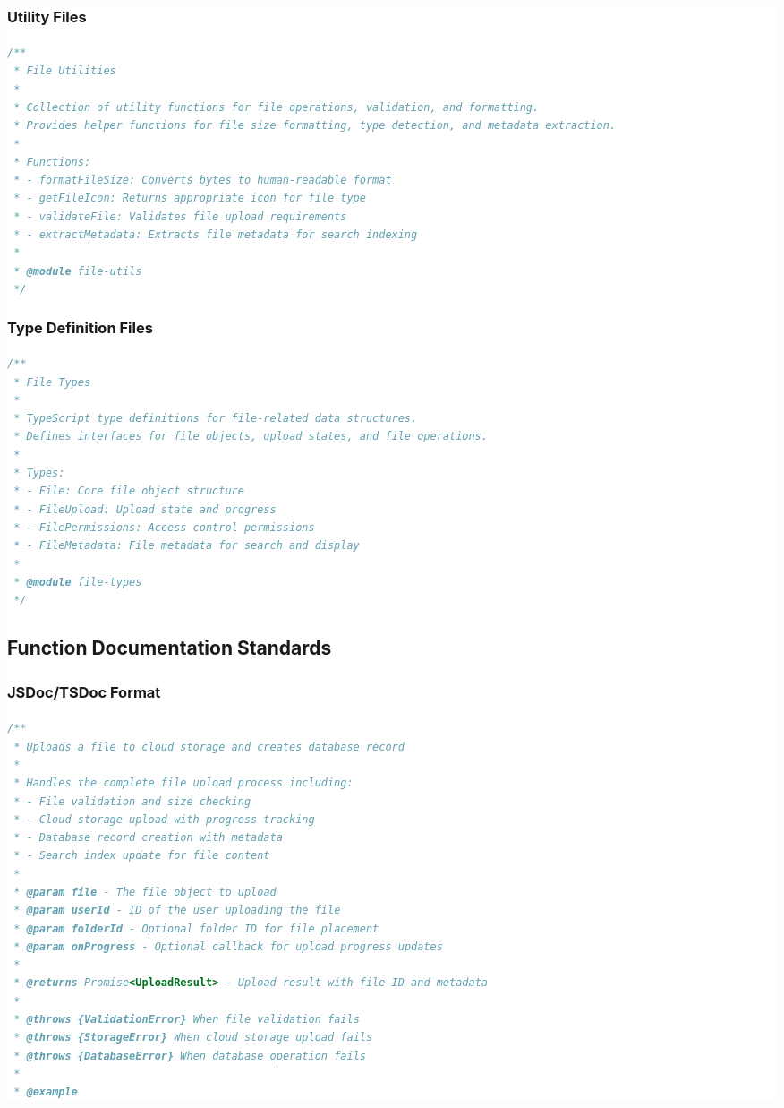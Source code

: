 ### **Utility Files**

```typescript
/**
 * File Utilities
 *
 * Collection of utility functions for file operations, validation, and formatting.
 * Provides helper functions for file size formatting, type detection, and metadata extraction.
 *
 * Functions:
 * - formatFileSize: Converts bytes to human-readable format
 * - getFileIcon: Returns appropriate icon for file type
 * - validateFile: Validates file upload requirements
 * - extractMetadata: Extracts file metadata for search indexing
 *
 * @module file-utils
 */
```

### **Type Definition Files**

```typescript
/**
 * File Types
 *
 * TypeScript type definitions for file-related data structures.
 * Defines interfaces for file objects, upload states, and file operations.
 *
 * Types:
 * - File: Core file object structure
 * - FileUpload: Upload state and progress
 * - FilePermissions: Access control permissions
 * - FileMetadata: File metadata for search and display
 *
 * @module file-types
 */
```

## Function Documentation Standards

### **JSDoc/TSDoc Format**

```typescript
/**
 * Uploads a file to cloud storage and creates database record
 *
 * Handles the complete file upload process including:
 * - File validation and size checking
 * - Cloud storage upload with progress tracking
 * - Database record creation with metadata
 * - Search index update for file content
 *
 * @param file - The file object to upload
 * @param userId - ID of the user uploading the file
 * @param folderId - Optional folder ID for file placement
 * @param onProgress - Optional callback for upload progress updates
 *
 * @returns Promise<UploadResult> - Upload result with file ID and metadata
 *
 * @throws {ValidationError} When file validation fails
 * @throws {StorageError} When cloud storage upload fails
 * @throws {DatabaseError} When database operation fails
 *
 * @example
```